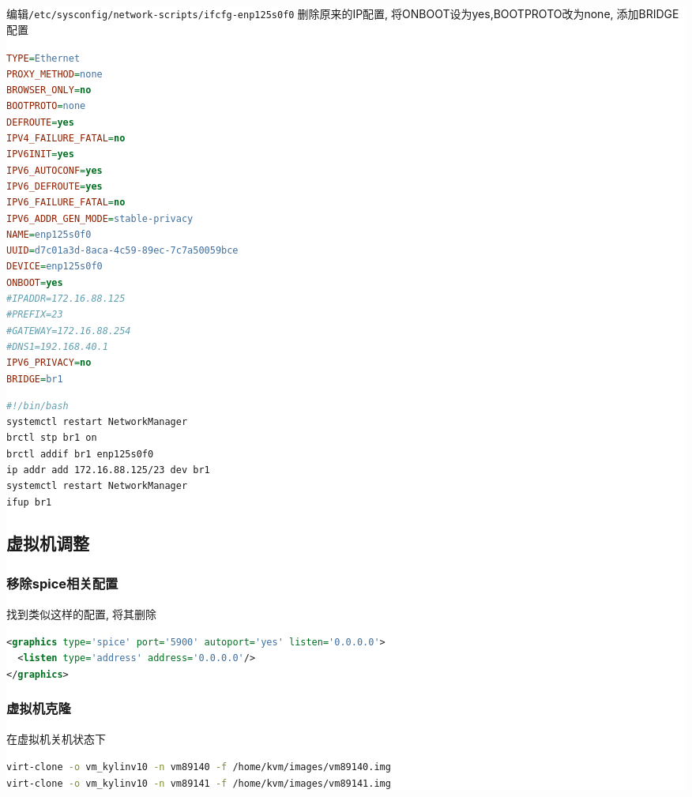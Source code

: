 编辑`/etc/sysconfig/network-scripts/ifcfg-enp125s0f0`
删除原来的IP配置, 将ONBOOT设为yes,BOOTPROTO改为none,  添加BRIDGE配置
```ini
TYPE=Ethernet
PROXY_METHOD=none
BROWSER_ONLY=no
BOOTPROTO=none
DEFROUTE=yes
IPV4_FAILURE_FATAL=no
IPV6INIT=yes
IPV6_AUTOCONF=yes
IPV6_DEFROUTE=yes
IPV6_FAILURE_FATAL=no
IPV6_ADDR_GEN_MODE=stable-privacy
NAME=enp125s0f0
UUID=d7c01a3d-8aca-4c59-89ec-7c7a50059bce
DEVICE=enp125s0f0
ONBOOT=yes
#IPADDR=172.16.88.125
#PREFIX=23
#GATEWAY=172.16.88.254
#DNS1=192.168.40.1
IPV6_PRIVACY=no
BRIDGE=br1
```

```bash
#!/bin/bash
systemctl restart NetworkManager
brctl stp br1 on
brctl addif br1 enp125s0f0
ip addr add 172.16.88.125/23 dev br1
systemctl restart NetworkManager
ifup br1
```

## 虚拟机调整

### 移除spice相关配置

找到类似这样的配置, 将其删除

```xml
<graphics type='spice' port='5900' autoport='yes' listen='0.0.0.0'>
  <listen type='address' address='0.0.0.0'/>
</graphics>
```


### 虚拟机克隆

在虚拟机关机状态下

```bash
virt-clone -o vm_kylinv10 -n vm89140 -f /home/kvm/images/vm89140.img
virt-clone -o vm_kylinv10 -n vm89141 -f /home/kvm/images/vm89141.img
```

